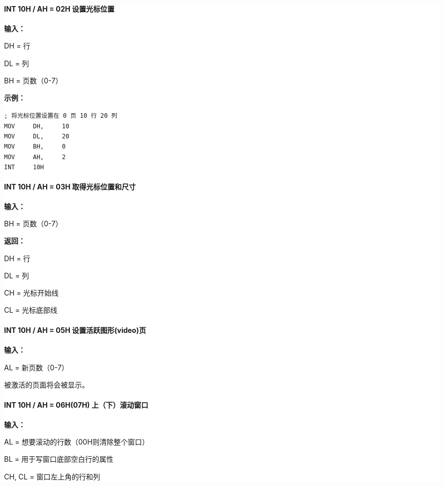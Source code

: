 ```assembly
```



#### INT 10H / AH = 02H		设置光标位置

**输入：**

DH = 行

DL = 列

BH = 页数（0-7）

**示例：**

```assembly
; 将光标位置设置在 0 页 10 行 20 列
MOV		DH,		10
MOV		DL,		20
MOV		BH,		0
MOV		AH,		2
INT		10H
```



#### INT 10H / AH = 03H		取得光标位置和尺寸

**输入：**

BH = 页数（0-7）

**返回：**

DH = 行

DL = 列

CH = 光标开始线

CL = 光标底部线



#### INT 10H / AH = 05H		设置活跃图形(video)页

**输入：**

AL = 新页数（0-7）

被激活的页面将会被显示。



#### INT 10H / AH = 06H(07H)		上（下）滚动窗口

**输入：**

AL = 想要滚动的行数（00H则清除整个窗口）

BL = 用于写窗口底部空白行的属性

CH, CL = 窗口左上角的行和列
